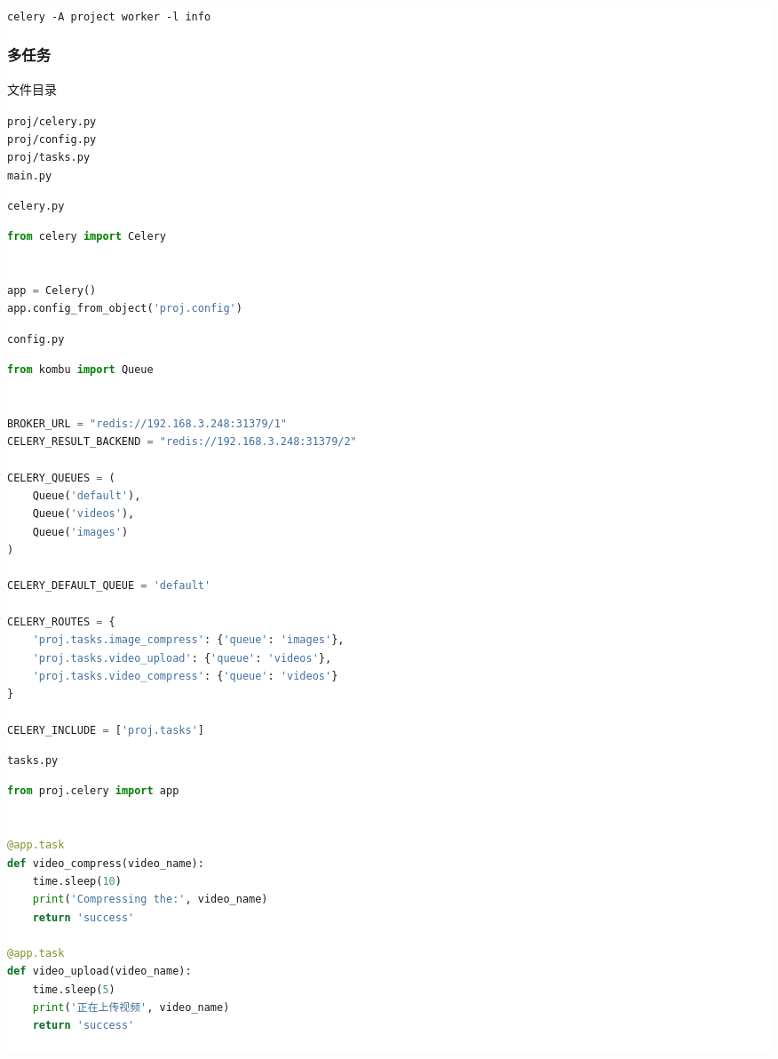 ```
celery -A project worker -l info
```

### 多任务

文件目录

```
proj/celery.py
proj/config.py
proj/tasks.py
main.py
```

`celery.py`

```python
from celery import Celery
 
 
app = Celery()
app.config_from_object('proj.config')
```

`config.py`

```python
from kombu import Queue

 
BROKER_URL = "redis://192.168.3.248:31379/1" 
CELERY_RESULT_BACKEND = "redis://192.168.3.248:31379/2"

CELERY_QUEUES = (
    Queue('default'),
    Queue('videos'),
    Queue('images')
)

CELERY_DEFAULT_QUEUE = 'default'

CELERY_ROUTES = {
    'proj.tasks.image_compress': {'queue': 'images'},
    'proj.tasks.video_upload': {'queue': 'videos'},
    'proj.tasks.video_compress': {'queue': 'videos'}
}
 
CELERY_INCLUDE = ['proj.tasks']
```

`tasks.py`

```python
from proj.celery import app


@app.task
def video_compress(video_name):
    time.sleep(10)
    print('Compressing the:', video_name)
    return 'success'
 
@app.task
def video_upload(video_name):
    time.sleep(5)
    print('正在上传视频', video_name)
    return 'success'
 
```